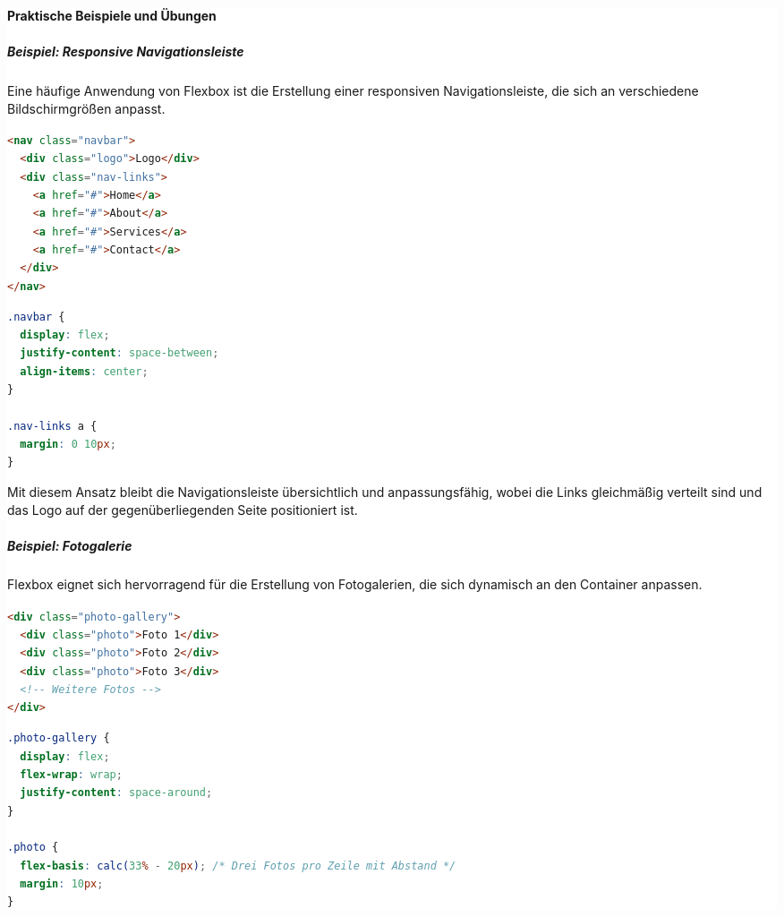 #### Praktische Beispiele und Übungen

##### Beispiel: Responsive Navigationsleiste

Eine häufige Anwendung von Flexbox ist die Erstellung einer responsiven Navigationsleiste, die sich an verschiedene Bildschirmgrößen anpasst.

```html
<nav class="navbar">
  <div class="logo">Logo</div>
  <div class="nav-links">
    <a href="#">Home</a>
    <a href="#">About</a>
    <a href="#">Services</a>
    <a href="#">Contact</a>
  </div>
</nav>
```

```css
.navbar {
  display: flex;
  justify-content: space-between;
  align-items: center;
}

.nav-links a {
  margin: 0 10px;
}
```

Mit diesem Ansatz bleibt die Navigationsleiste übersichtlich und anpassungsfähig, wobei die Links gleichmäßig verteilt sind und das Logo auf der gegenüberliegenden Seite positioniert ist.

##### Beispiel: Fotogalerie

Flexbox eignet sich hervorragend für die Erstellung von Fotogalerien, die sich dynamisch an den Container anpassen.

```html
<div class="photo-gallery">
  <div class="photo">Foto 1</div>
  <div class="photo">Foto 2</div>
  <div class="photo">Foto 3</div>
  <!-- Weitere Fotos -->
</div>
```

```css
.photo-gallery {
  display: flex;
  flex-wrap: wrap;
  justify-content: space-around;
}

.photo {
  flex-basis: calc(33% - 20px); /* Drei Fotos pro Zeile mit Abstand */
  margin: 10px;
}
```
